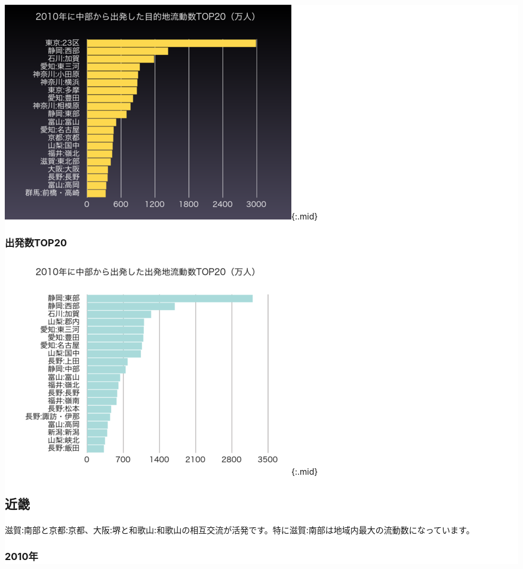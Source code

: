 ![2010年中部流動数TOP20](/assets/images/20150819/dest_中部_2010.png "2010年中部出発数TOP20"){:.mid}

### 出発数TOP20
![2010年中部出発数TOP20](/assets/images/20150819/start_中部_2010.png "2010年中部出発数TOP20"){:.mid}



## 近畿

滋賀:南部と京都:京都、大阪:堺と和歌山:和歌山の相互交流が活発です。特に滋賀:南部は地域内最大の流動数になっています。

### 2010年
<a href="/assets/images/20150819/traffic_map_2010_近畿.svg">
